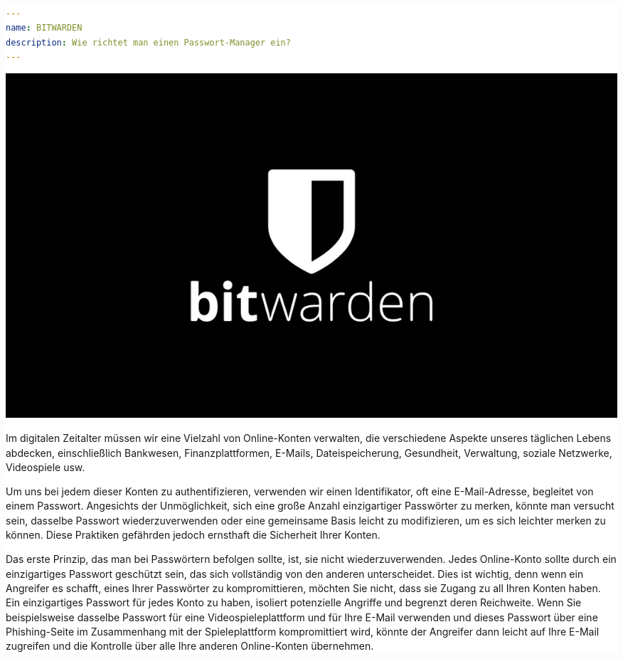 ```yaml
---
name: BITWARDEN
description: Wie richtet man einen Passwort-Manager ein?
---
```

![cover](assets/cover.webp)

Im digitalen Zeitalter müssen wir eine Vielzahl von Online-Konten verwalten, die verschiedene Aspekte unseres täglichen Lebens abdecken, einschließlich Bankwesen, Finanzplattformen, E-Mails, Dateispeicherung, Gesundheit, Verwaltung, soziale Netzwerke, Videospiele usw.

Um uns bei jedem dieser Konten zu authentifizieren, verwenden wir einen Identifikator, oft eine E-Mail-Adresse, begleitet von einem Passwort. Angesichts der Unmöglichkeit, sich eine große Anzahl einzigartiger Passwörter zu merken, könnte man versucht sein, dasselbe Passwort wiederzuverwenden oder eine gemeinsame Basis leicht zu modifizieren, um es sich leichter merken zu können. Diese Praktiken gefährden jedoch ernsthaft die Sicherheit Ihrer Konten.

Das erste Prinzip, das man bei Passwörtern befolgen sollte, ist, sie nicht wiederzuverwenden. Jedes Online-Konto sollte durch ein einzigartiges Passwort geschützt sein, das sich vollständig von den anderen unterscheidet. Dies ist wichtig, denn wenn ein Angreifer es schafft, eines Ihrer Passwörter zu kompromittieren, möchten Sie nicht, dass sie Zugang zu all Ihren Konten haben. Ein einzigartiges Passwort für jedes Konto zu haben, isoliert potenzielle Angriffe und begrenzt deren Reichweite. Wenn Sie beispielsweise dasselbe Passwort für eine Videospieleplattform und für Ihre E-Mail verwenden und dieses Passwort über eine Phishing-Seite im Zusammenhang mit der Spieleplattform kompromittiert wird, könnte der Angreifer dann leicht auf Ihre E-Mail zugreifen und die Kontrolle über alle Ihre anderen Online-Konten übernehmen.

